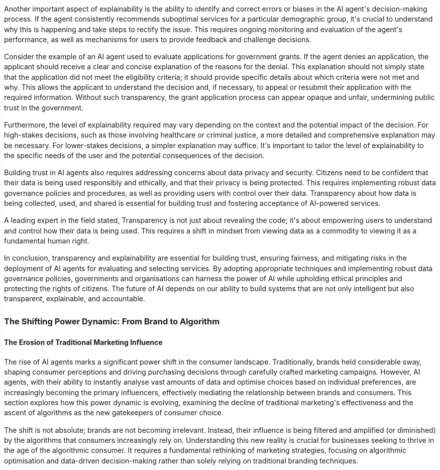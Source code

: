 Another important aspect of explainability is the ability to identify and correct errors or biases in the AI agent's decision-making process. If the agent consistently recommends suboptimal services for a particular demographic group, it's crucial to understand why this is happening and take steps to rectify the issue. This requires ongoing monitoring and evaluation of the agent's performance, as well as mechanisms for users to provide feedback and challenge decisions.

Consider the example of an AI agent used to evaluate applications for government grants. If the agent denies an application, the applicant should receive a clear and concise explanation of the reasons for the denial. This explanation should not simply state that the application did not meet the eligibility criteria; it should provide specific details about which criteria were not met and why. This allows the applicant to understand the decision and, if necessary, to appeal or resubmit their application with the required information. Without such transparency, the grant application process can appear opaque and unfair, undermining public trust in the government.

Furthermore, the level of explainability required may vary depending on the context and the potential impact of the decision. For high-stakes decisions, such as those involving healthcare or criminal justice, a more detailed and comprehensive explanation may be necessary. For lower-stakes decisions, a simpler explanation may suffice. It's important to tailor the level of explainability to the specific needs of the user and the potential consequences of the decision.

Building trust in AI agents also requires addressing concerns about data privacy and security. Citizens need to be confident that their data is being used responsibly and ethically, and that their privacy is being protected. This requires implementing robust data governance policies and procedures, as well as providing users with control over their data. Transparency about how data is being collected, used, and shared is essential for building trust and fostering acceptance of AI-powered services.

A leading expert in the field stated, Transparency is not just about revealing the code; it's about empowering users to understand and control how their data is being used. This requires a shift in mindset from viewing data as a commodity to viewing it as a fundamental human right.

In conclusion, transparency and explainability are essential for building trust, ensuring fairness, and mitigating risks in the deployment of AI agents for evaluating and selecting services. By adopting appropriate techniques and implementing robust data governance policies, governments and organisations can harness the power of AI while upholding ethical principles and protecting the rights of citizens. The future of AI depends on our ability to build systems that are not only intelligent but also transparent, explainable, and accountable.



### <a id="the-shifting-power-dynamic-from-brand-to-algorithm"></a>The Shifting Power Dynamic: From Brand to Algorithm

#### <a id="the-erosion-of-traditional-marketing-influence"></a>The Erosion of Traditional Marketing Influence

The rise of AI agents marks a significant power shift in the consumer landscape. Traditionally, brands held considerable sway, shaping consumer perceptions and driving purchasing decisions through carefully crafted marketing campaigns. However, AI agents, with their ability to instantly analyse vast amounts of data and optimise choices based on individual preferences, are increasingly becoming the primary influencers, effectively mediating the relationship between brands and consumers. This section explores how this power dynamic is evolving, examining the decline of traditional marketing's effectiveness and the ascent of algorithms as the new gatekeepers of consumer choice.

The shift is not absolute; brands are not becoming irrelevant. Instead, their influence is being filtered and amplified (or diminished) by the algorithms that consumers increasingly rely on. Understanding this new reality is crucial for businesses seeking to thrive in the age of the algorithmic consumer. It requires a fundamental rethinking of marketing strategies, focusing on algorithmic optimisation and data-driven decision-making rather than solely relying on traditional branding techniques.

